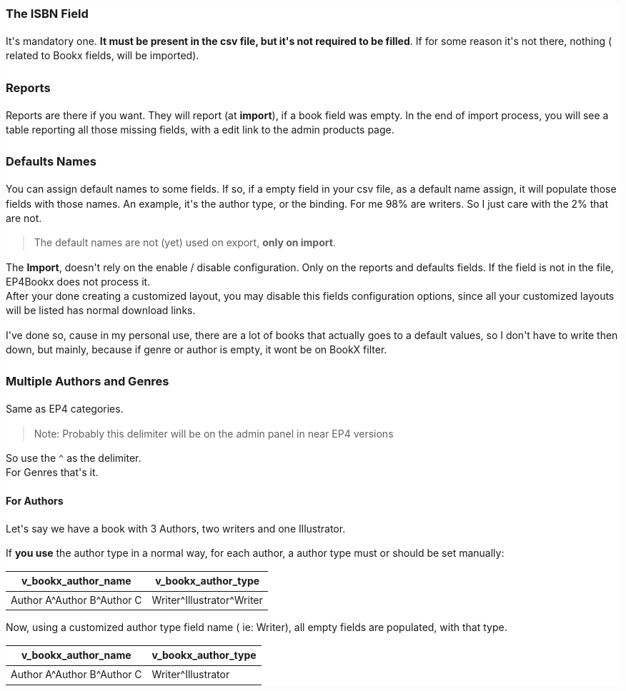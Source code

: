 ### The ISBN Field

It's mandatory one. **It must be present in the csv file, but it's not required to be filled**.
If for some reason it's not there, nothing ( related to Bookx fields, will be imported).

### Reports
 
Reports are there if you want.  They will report (at **import**), if a book field was empty.
In the end of import process, you will see a table reporting all those missing fields, with a edit link to the admin products page.   

### Defaults Names

You can assign default names to some fields. If so, if a empty field in your csv file, as a default name assign, it will populate those fields with those names.
An example, it's the author type, or the binding. For me 98% are writers. So I just care with the 2% that are not.

> The default names are not (yet) used on export, **only on import**. 


The **Import**, doesn't rely on the enable / disable configuration. Only on the reports and defaults fields. If the field is not in the file, EP4Bookx does not process it.  
After your done creating a customized layout, you may disable this fields configuration options, since all your customized layouts will be listed has normal download links.

I've done so, cause in my personal use, there are a lot of books that actually goes to a default values, so I don't have to write then down, but mainly, because if genre or author is empty, it wont be on BookX filter.


### Multiple Authors and Genres 

Same as EP4 categories.
> Note: Probably this delimiter will be on the admin panel in near EP4 versions
 
So use the `^` as the delimiter.  
For Genres that's it.
 
#### For Authors 
 
Let's say we have a book with 3 Authors, two writers and one Illustrator.

If **you use** the author type in a normal way, for each author, a author type must or should be set manually:

| v_bookx_author_name | v_bookx_author_type |
----------------------|----------------------
Author A^Author B^Author C | Writer^Illustrator^Writer

Now, using a customized author type field name ( ie: Writer), all empty fields are populated, with that type.

| v_bookx_author_name | v_bookx_author_type |
----------------------|----------------------
 Author A^Author B^Author C | Writer^Illustrator
